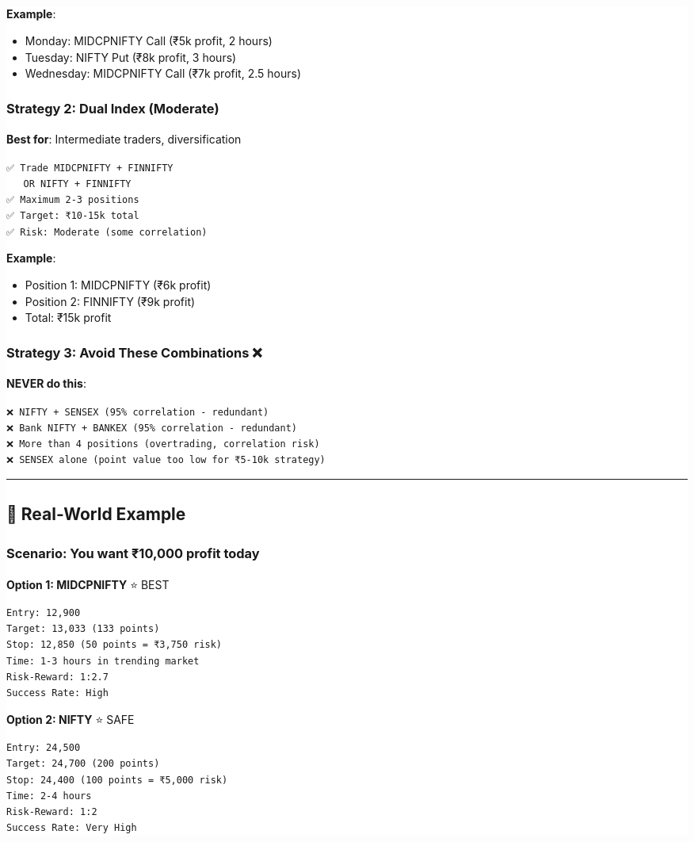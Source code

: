 **Example**:
- Monday: MIDCPNIFTY Call (₹5k profit, 2 hours)
- Tuesday: NIFTY Put (₹8k profit, 3 hours)
- Wednesday: MIDCPNIFTY Call (₹7k profit, 2.5 hours)

### Strategy 2: Dual Index (Moderate)

**Best for**: Intermediate traders, diversification

```
✅ Trade MIDCPNIFTY + FINNIFTY
   OR NIFTY + FINNIFTY
✅ Maximum 2-3 positions
✅ Target: ₹10-15k total
✅ Risk: Moderate (some correlation)
```

**Example**:
- Position 1: MIDCPNIFTY (₹6k profit)
- Position 2: FINNIFTY (₹9k profit)
- Total: ₹15k profit

### Strategy 3: Avoid These Combinations ❌

**NEVER do this**:
```
❌ NIFTY + SENSEX (95% correlation - redundant)
❌ Bank NIFTY + BANKEX (95% correlation - redundant)
❌ More than 4 positions (overtrading, correlation risk)
❌ SENSEX alone (point value too low for ₹5-10k strategy)
```

---

## 🎯 Real-World Example

### Scenario: You want ₹10,000 profit today

**Option 1: MIDCPNIFTY** ⭐ BEST
```
Entry: 12,900
Target: 13,033 (133 points)
Stop: 12,850 (50 points = ₹3,750 risk)
Time: 1-3 hours in trending market
Risk-Reward: 1:2.7
Success Rate: High
```

**Option 2: NIFTY** ⭐ SAFE
```
Entry: 24,500
Target: 24,700 (200 points)
Stop: 24,400 (100 points = ₹5,000 risk)
Time: 2-4 hours
Risk-Reward: 1:2
Success Rate: Very High
```
